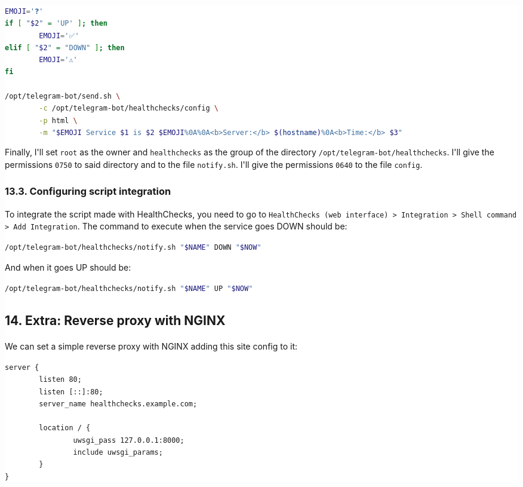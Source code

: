 ```bash
EMOJI='❓'
if [ "$2" = 'UP' ]; then
        EMOJI='✅'
elif [ "$2" = "DOWN" ]; then
        EMOJI='⚠️'
fi

/opt/telegram-bot/send.sh \
        -c /opt/telegram-bot/healthchecks/config \
        -p html \
        -m "$EMOJI Service $1 is $2 $EMOJI%0A%0A<b>Server:</b> $(hostname)%0A<b>Time:</b> $3"
```
Finally, I'll set `root` as the owner and `healthchecks` as the group of the directory `/opt/telegram-bot/healthchecks`. I'll give the permissions `0750` to said directory and to the file `notify.sh`. I'll give the permissions `0640` to the file `config`.

### 13.3. Configuring script integration
To integrate the script made with HealthChecks, you need to go to `HealthChecks (web interface) > Integration > Shell command > Add Integration`. The command to execute when the service goes DOWN should be:
```bash
/opt/telegram-bot/healthchecks/notify.sh "$NAME" DOWN "$NOW"
```
And when it goes UP should be:
```bash
/opt/telegram-bot/healthchecks/notify.sh "$NAME" UP "$NOW"
```

## 14. Extra: Reverse proxy with NGINX
We can set a simple reverse proxy with NGINX adding this site config to it:
```nginx
server {
        listen 80;
        listen [::]:80;
        server_name healthchecks.example.com;

        location / {
                uwsgi_pass 127.0.0.1:8000;
                include uwsgi_params;
        }
}
```
